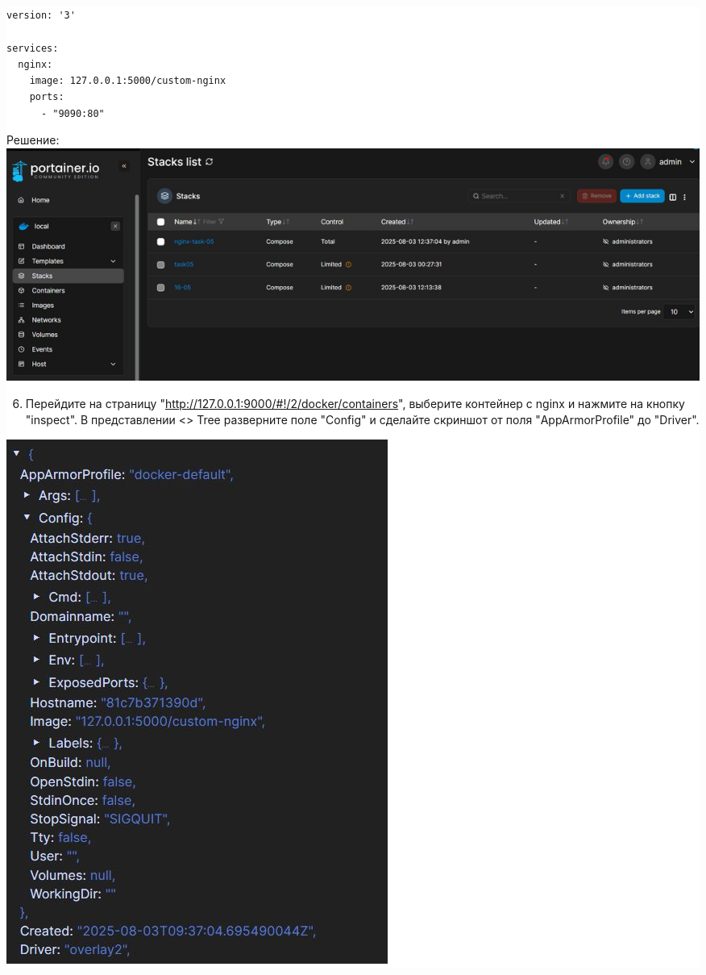 ```
version: '3'

services:
  nginx:
    image: 127.0.0.1:5000/custom-nginx
    ports:
      - "9090:80"
```
Решение:
![task+05_05](img/task_05_05.JPG)

6. Перейдите на страницу "http://127.0.0.1:9000/#!/2/docker/containers", выберите контейнер с nginx и нажмите на кнопку "inspect". В представлении <> Tree разверните поле "Config" и сделайте скриншот от поля "AppArmorProfile" до "Driver".

![task_05_06](img/task_05_06.JPG)
